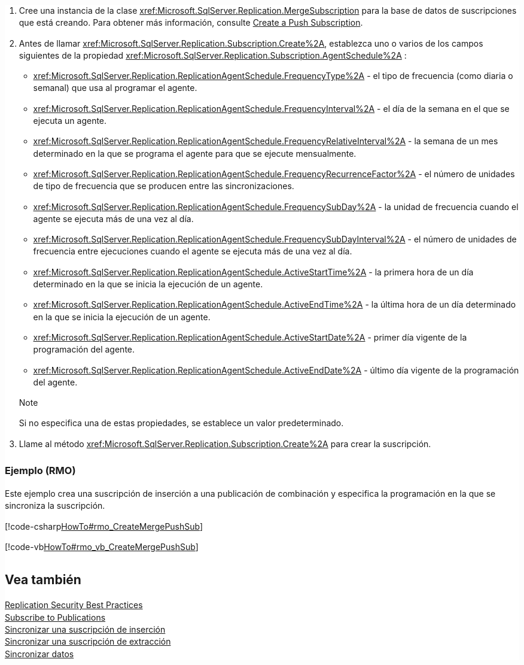 1.  Cree una instancia de la clase <xref:Microsoft.SqlServer.Replication.MergeSubscription> para la base de datos de suscripciones que está creando. Para obtener más información, consulte [Create a Push Subscription](create-a-push-subscription.md).  
  
2.  Antes de llamar <xref:Microsoft.SqlServer.Replication.Subscription.Create%2A>, establezca uno o varios de los campos siguientes de la propiedad <xref:Microsoft.SqlServer.Replication.Subscription.AgentSchedule%2A> :  
  
    -   <xref:Microsoft.SqlServer.Replication.ReplicationAgentSchedule.FrequencyType%2A> - el tipo de frecuencia (como diaria o semanal) que usa al programar el agente.  
  
    -   <xref:Microsoft.SqlServer.Replication.ReplicationAgentSchedule.FrequencyInterval%2A> - el día de la semana en el que se ejecuta un agente.  
  
    -   <xref:Microsoft.SqlServer.Replication.ReplicationAgentSchedule.FrequencyRelativeInterval%2A> - la semana de un mes determinado en la que se programa el agente para que se ejecute mensualmente.  
  
    -   <xref:Microsoft.SqlServer.Replication.ReplicationAgentSchedule.FrequencyRecurrenceFactor%2A> - el número de unidades de tipo de frecuencia que se producen entre las sincronizaciones.  
  
    -   <xref:Microsoft.SqlServer.Replication.ReplicationAgentSchedule.FrequencySubDay%2A> - la unidad de frecuencia cuando el agente se ejecuta más de una vez al día.  
  
    -   <xref:Microsoft.SqlServer.Replication.ReplicationAgentSchedule.FrequencySubDayInterval%2A> - el número de unidades de frecuencia entre ejecuciones cuando el agente se ejecuta más de una vez al día.  
  
    -   <xref:Microsoft.SqlServer.Replication.ReplicationAgentSchedule.ActiveStartTime%2A> - la primera hora de un día determinado en la que se inicia la ejecución de un agente.  
  
    -   <xref:Microsoft.SqlServer.Replication.ReplicationAgentSchedule.ActiveEndTime%2A> - la última hora de un día determinado en la que se inicia la ejecución de un agente.  
  
    -   <xref:Microsoft.SqlServer.Replication.ReplicationAgentSchedule.ActiveStartDate%2A> - primer día vigente de la programación del agente.  
  
    -   <xref:Microsoft.SqlServer.Replication.ReplicationAgentSchedule.ActiveEndDate%2A> - último día vigente de la programación del agente.  
  
    > [!NOTE]  
    >  Si no especifica una de estas propiedades, se establece un valor predeterminado.  
  
3.  Llame al método <xref:Microsoft.SqlServer.Replication.Subscription.Create%2A> para crear la suscripción.  
  
###  <a name="PShellExample"></a> Ejemplo (RMO)  
 Este ejemplo crea una suscripción de inserción a una publicación de combinación y especifica la programación en la que se sincroniza la suscripción.  
  
 [!code-csharp[HowTo#rmo_CreateMergePushSub](../../snippets/csharp/SQL15/replication/howto/cs/rmotestevelope.cs#rmo_createmergepushsub)]  
  
 [!code-vb[HowTo#rmo_vb_CreateMergePushSub](../../snippets/visualbasic/SQL15/replication/howto/vb/rmotestenv.vb#rmo_vb_createmergepushsub)]  
  
## <a name="see-also"></a>Vea también  
 [Replication Security Best Practices](security/replication-security-best-practices.md)   
 [Subscribe to Publications](subscribe-to-publications.md)   
 [Sincronizar una suscripción de inserción](synchronize-a-push-subscription.md)   
 [Sincronizar una suscripción de extracción](synchronize-a-pull-subscription.md)   
 [Sincronizar datos](synchronize-data.md)  
  
  
